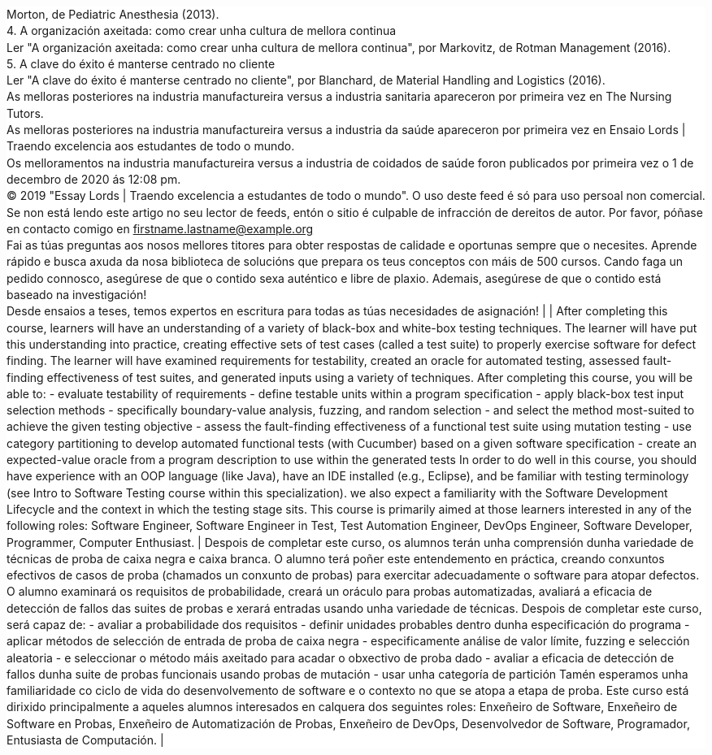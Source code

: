 Morton, de Pediatric Anesthesia (2013).<br/>4. A organización axeitada: como crear unha cultura de mellora continua<br/>Ler "A organización axeitada: como crear unha cultura de mellora continua", por Markovitz, de Rotman Management (2016).<br/>5. A clave do éxito é manterse centrado no cliente<br/>Ler "A clave do éxito é manterse centrado no cliente", por Blanchard, de Material Handling and Logistics (2016).<br/>As melloras posteriores na industria manufactureira versus a industria sanitaria apareceron por primeira vez en The Nursing Tutors.<br/>As melloras posteriores na industria manufactureira versus a industria da saúde apareceron por primeira vez en Ensaio Lords &#124; Traendo excelencia aos estudantes de todo o mundo.<br/>Os melloramentos na industria manufactureira versus a industria de coidados de saúde foron publicados por primeira vez o 1 de decembro de 2020 ás 12:08 pm.<br/>© 2019 "Essay Lords &#124; Traendo excelencia a estudantes de todo o mundo". O uso deste feed é só para uso persoal non comercial. Se non está lendo este artigo no seu lector de feeds, entón o sitio é culpable de infracción de dereitos de autor. Por favor, póñase en contacto comigo en firstname.lastname@example.org<br/>Fai as túas preguntas aos nosos mellores titores para obter respostas de calidade e oportunas sempre que o necesites. Aprende rápido e busca axuda da nosa biblioteca de solucións que prepara os teus conceptos con máis de 500 cursos. Cando faga un pedido connosco, asegúrese de que o contido sexa auténtico e libre de plaxio. Ademais, asegúrese de que o contido está baseado na investigación!<br/>Desde ensaios a teses, temos expertos en escritura para todas as túas necesidades de asignación! |
| After completing this course, learners will have an understanding of a variety of black-box and white-box testing techniques. The learner will have put this understanding into practice, creating effective sets of test cases (called a test suite) to properly exercise software for defect finding. The learner will have examined requirements for testability, created an oracle for automated testing, assessed fault-finding effectiveness of test suites, and generated inputs using a variety of techniques. After completing this course, you will be able to: - evaluate testability of requirements - define testable units within a program specification - apply black-box test input selection methods - specifically boundary-value analysis, fuzzing, and random selection - and select the method most-suited to achieve the given testing objective - assess the fault-finding effectiveness of a functional test suite using mutation testing - use category partitioning to develop automated functional tests (with Cucumber) based on a given software specification - create an expected-value oracle from a program description to use within the generated tests In order to do well in this course, you should have experience with an OOP language (like Java), have an IDE installed (e.g., Eclipse), and be familiar with testing terminology (see Intro to Software Testing course within this specialization). we also expect a familiarity with the Software Development Lifecycle and the context in which the testing stage sits. This course is primarily aimed at those learners interested in any of the following roles: Software Engineer, Software Engineer in Test, Test Automation Engineer, DevOps Engineer, Software Developer, Programmer, Computer Enthusiast. | Despois de completar este curso, os alumnos terán unha comprensión dunha variedade de técnicas de proba de caixa negra e caixa branca. O alumno terá poñer este entendemento en práctica, creando conxuntos efectivos de casos de proba (chamados un conxunto de probas) para exercitar adecuadamente o software para atopar defectos. O alumno examinará os requisitos de probabilidade, creará un oráculo para probas automatizadas, avaliará a eficacia de detección de fallos das suites de probas e xerará entradas usando unha variedade de técnicas. Despois de completar este curso, será capaz de: - avaliar a probabilidade dos requisitos - definir unidades probables dentro dunha especificación do programa - aplicar métodos de selección de entrada de proba de caixa negra - especificamente análise de valor límite, fuzzing e selección aleatoria - e seleccionar o método máis axeitado para acadar o obxectivo de proba dado - avaliar a eficacia de detección de fallos dunha suite de probas funcionais usando probas de mutación - usar unha categoría de partición Tamén esperamos unha familiaridade co ciclo de vida do desenvolvemento de software e o contexto no que se atopa a etapa de proba. Este curso está dirixido principalmente a aqueles alumnos interesados en calquera dos seguintes roles: Enxeñeiro de Software, Enxeñeiro de Software en Probas, Enxeñeiro de Automatización de Probas, Enxeñeiro de DevOps, Desenvolvedor de Software, Programador, Entusiasta de Computación. |
